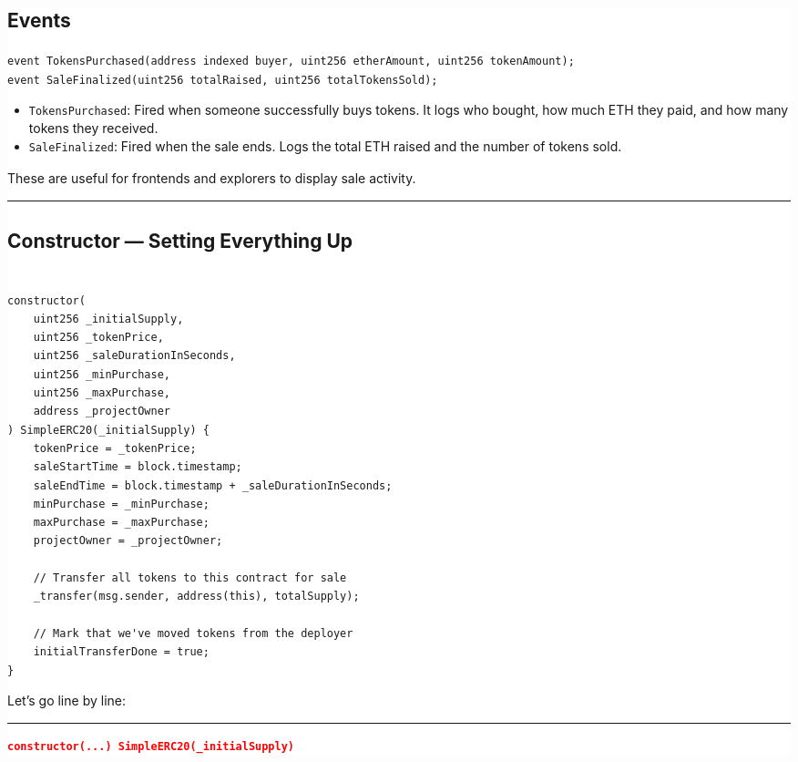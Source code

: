## Events

```solidity
event TokensPurchased(address indexed buyer, uint256 etherAmount, uint256 tokenAmount);
event SaleFinalized(uint256 totalRaised, uint256 totalTokensSold);

```

- `TokensPurchased`: Fired when someone successfully buys tokens. It logs who bought, how much ETH they paid, and how many tokens they received.
- `SaleFinalized`: Fired when the sale ends. Logs the total ETH raised and the number of tokens sold.

These are useful for frontends and explorers to display sale activity.

---

## 

## Constructor — Setting Everything Up

```solidity

constructor(
    uint256 _initialSupply,
    uint256 _tokenPrice,
    uint256 _saleDurationInSeconds,
    uint256 _minPurchase,
    uint256 _maxPurchase,
    address _projectOwner
) SimpleERC20(_initialSupply) {
    tokenPrice = _tokenPrice;
    saleStartTime = block.timestamp;
    saleEndTime = block.timestamp + _saleDurationInSeconds;
    minPurchase = _minPurchase;
    maxPurchase = _maxPurchase;
    projectOwner = _projectOwner;

    // Transfer all tokens to this contract for sale
    _transfer(msg.sender, address(this), totalSupply);

    // Mark that we've moved tokens from the deployer
    initialTransferDone = true;
}

```

Let’s go line by line:

---

```json
constructor(...) SimpleERC20(_initialSupply)
```
